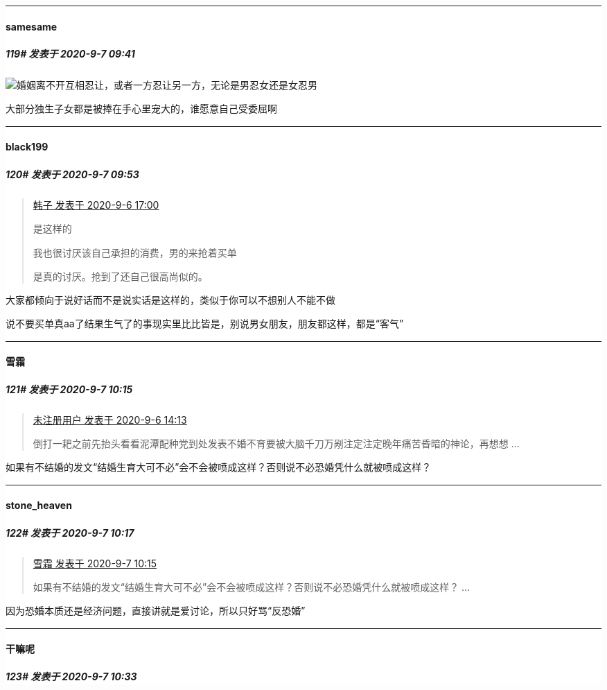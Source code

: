 -----

####  samesame  
##### 119#       发表于 2020-9-7 09:41


<img src="https://static.saraba1st.com/image/smiley/face2017/004.gif" referrerpolicy="no-referrer">婚姻离不开互相忍让，或者一方忍让另一方，无论是男忍女还是女忍男

大部分独生子女都是被捧在手心里宠大的，谁愿意自己受委屈啊


-----

####  black199  
##### 120#       发表于 2020-9-7 09:53


<blockquote><a href="httphttps://bbs.saraba1st.com/2b/forum.php?mod=redirect&amp;goto=findpost&amp;pid=48657208&amp;ptid=1958447" target="_blank">韩子 发表于 2020-9-6 17:00</a>

是这样的

我也很讨厌该自己承担的消费，男的来抢着买单

是真的讨厌。抢到了还自己很高尚似的。</blockquote>
大家都倾向于说好话而不是说实话是这样的，类似于你可以不想别人不能不做

说不要买单真aa了结果生气了的事现实里比比皆是，别说男女朋友，朋友都这样，都是“客气”


-----

####  雪霜  
##### 121#       发表于 2020-9-7 10:15


<blockquote><a href="httphttps://bbs.saraba1st.com/2b/forum.php?mod=redirect&amp;goto=findpost&amp;pid=48656133&amp;ptid=1958447" target="_blank">未注册用户 发表于 2020-9-6 14:13</a>

倒打一耙之前先抬头看看泥潭配种党到处发表不婚不育要被大脑千刀万剐注定注定晚年痛苦昏暗的神论，再想想 ...</blockquote>
如果有不结婚的发文“结婚生育大可不必”会不会被喷成这样？否则说不必恐婚凭什么就被喷成这样？


-----

####  stone_heaven  
##### 122#       发表于 2020-9-7 10:17


<blockquote><a href="httphttps://bbs.saraba1st.com/2b/forum.php?mod=redirect&amp;goto=findpost&amp;pid=48662844&amp;ptid=1958447" target="_blank">雪霜 发表于 2020-9-7 10:15</a>

如果有不结婚的发文“结婚生育大可不必”会不会被喷成这样？否则说不必恐婚凭什么就被喷成这样？ ...</blockquote>
因为恐婚本质还是经济问题，直接讲就是爱讨论，所以只好骂“反恐婚”


-----

####  干嘛呢  
##### 123#       发表于 2020-9-7 10:33

